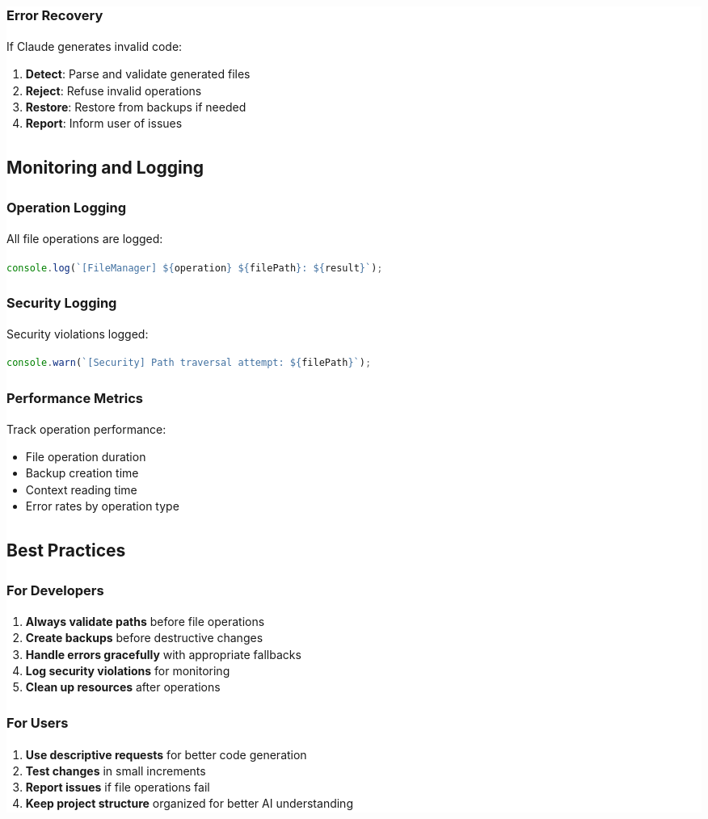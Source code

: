 ### Error Recovery

If Claude generates invalid code:

1. **Detect**: Parse and validate generated files
2. **Reject**: Refuse invalid operations
3. **Restore**: Restore from backups if needed
4. **Report**: Inform user of issues

## Monitoring and Logging

### Operation Logging

All file operations are logged:

```typescript
console.log(`[FileManager] ${operation} ${filePath}: ${result}`);
```

### Security Logging

Security violations logged:

```typescript
console.warn(`[Security] Path traversal attempt: ${filePath}`);
```

### Performance Metrics

Track operation performance:
- File operation duration
- Backup creation time
- Context reading time
- Error rates by operation type

## Best Practices

### For Developers

1. **Always validate paths** before file operations
2. **Create backups** before destructive changes
3. **Handle errors gracefully** with appropriate fallbacks
4. **Log security violations** for monitoring
5. **Clean up resources** after operations

### For Users

1. **Use descriptive requests** for better code generation
2. **Test changes** in small increments
3. **Report issues** if file operations fail
4. **Keep project structure** organized for better AI understanding